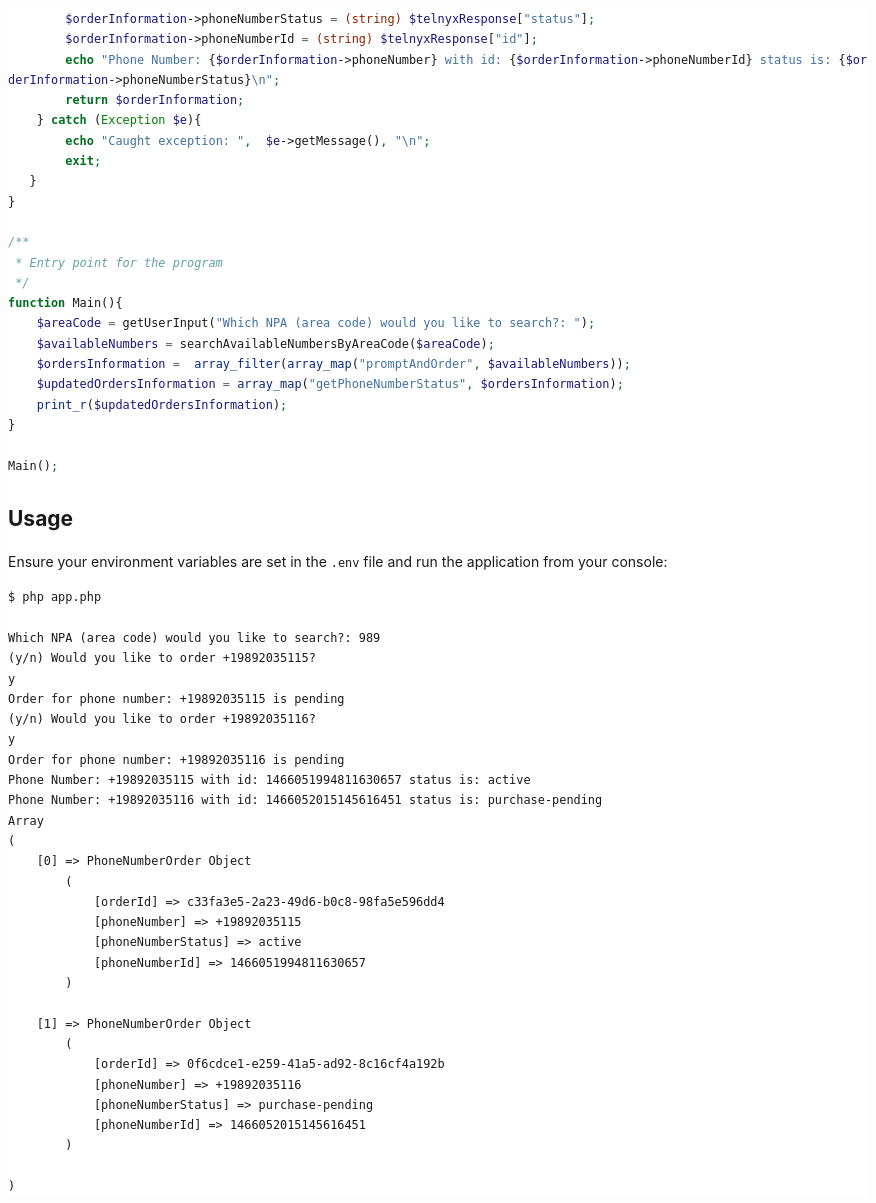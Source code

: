 ```php
        $orderInformation->phoneNumberStatus = (string) $telnyxResponse["status"];
        $orderInformation->phoneNumberId = (string) $telnyxResponse["id"];
        echo "Phone Number: {$orderInformation->phoneNumber} with id: {$orderInformation->phoneNumberId} status is: {$orderInformation->phoneNumberStatus}\n";
        return $orderInformation;
    } catch (Exception $e){
        echo "Caught exception: ",  $e->getMessage(), "\n";
        exit;
   }
}

/**
 * Entry point for the program
 */
function Main(){
    $areaCode = getUserInput("Which NPA (area code) would you like to search?: ");
    $availableNumbers = searchAvailableNumbersByAreaCode($areaCode);
    $ordersInformation =  array_filter(array_map("promptAndOrder", $availableNumbers));
    $updatedOrdersInformation = array_map("getPhoneNumberStatus", $ordersInformation);
    print_r($updatedOrdersInformation);
}

Main();

```

## Usage

Ensure your environment variables are set in the `.env` file and run the application from your console:

```shell
$ php app.php

Which NPA (area code) would you like to search?: 989
(y/n) Would you like to order +19892035115?
y
Order for phone number: +19892035115 is pending
(y/n) Would you like to order +19892035116?
y
Order for phone number: +19892035116 is pending
Phone Number: +19892035115 with id: 1466051994811630657 status is: active
Phone Number: +19892035116 with id: 1466052015145616451 status is: purchase-pending
Array
(
    [0] => PhoneNumberOrder Object
        (
            [orderId] => c33fa3e5-2a23-49d6-b0c8-98fa5e596dd4
            [phoneNumber] => +19892035115
            [phoneNumberStatus] => active
            [phoneNumberId] => 1466051994811630657
        )

    [1] => PhoneNumberOrder Object
        (
            [orderId] => 0f6cdce1-e259-41a5-ad92-8c16cf4a192b
            [phoneNumber] => +19892035116
            [phoneNumberStatus] => purchase-pending
            [phoneNumberId] => 1466052015145616451
        )

)
```
